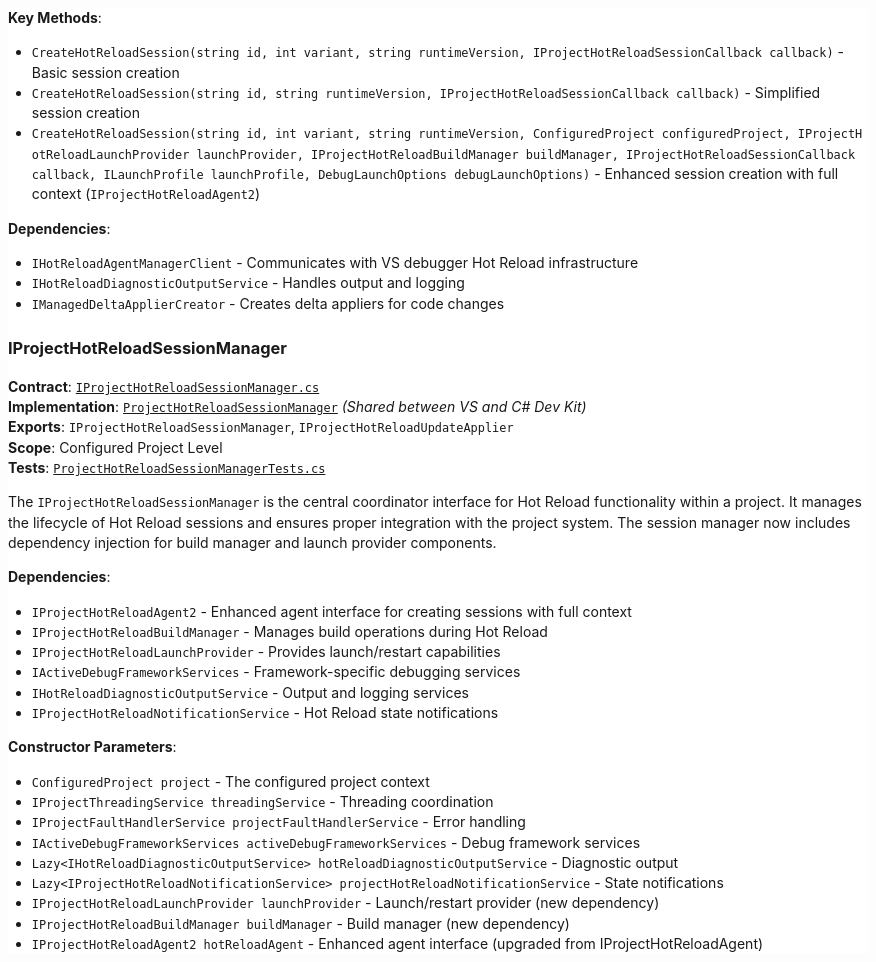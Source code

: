 **Key Methods**:
- `CreateHotReloadSession(string id, int variant, string runtimeVersion, IProjectHotReloadSessionCallback callback)` - Basic session creation
- `CreateHotReloadSession(string id, string runtimeVersion, IProjectHotReloadSessionCallback callback)` - Simplified session creation  
- `CreateHotReloadSession(string id, int variant, string runtimeVersion, ConfiguredProject configuredProject, IProjectHotReloadLaunchProvider launchProvider, IProjectHotReloadBuildManager buildManager, IProjectHotReloadSessionCallback callback, ILaunchProfile launchProfile, DebugLaunchOptions debugLaunchOptions)` - Enhanced session creation with full context (`IProjectHotReloadAgent2`)

**Dependencies**:
- `IHotReloadAgentManagerClient` - Communicates with VS debugger Hot Reload infrastructure
- `IHotReloadDiagnosticOutputService` - Handles output and logging
- `IManagedDeltaApplierCreator` - Creates delta appliers for code changes

### IProjectHotReloadSessionManager

**Contract**: [`IProjectHotReloadSessionManager.cs`](../src/Microsoft.VisualStudio.ProjectSystem.Managed/ProjectSystem/HotReload/IProjectHotReloadSessionManager.cs)  
**Implementation**: [`ProjectHotReloadSessionManager`](../src/Microsoft.VisualStudio.ProjectSystem.Managed/ProjectSystem/HotReload/ProjectHotReloadSessionManager.cs) *(Shared between VS and C# Dev Kit)*  
**Exports**: `IProjectHotReloadSessionManager`, `IProjectHotReloadUpdateApplier`  
**Scope**: Configured Project Level  
**Tests**: [`ProjectHotReloadSessionManagerTests.cs`](../tests/Microsoft.VisualStudio.ProjectSystem.Managed.UnitTests/ProjectSystem/HotReload/ProjectHotReloadSessionManagerTests.cs)  

The `IProjectHotReloadSessionManager` is the central coordinator interface for Hot Reload functionality within a project. It manages the lifecycle of Hot Reload sessions and ensures proper integration with the project system. The session manager now includes dependency injection for build manager and launch provider components.

**Dependencies**:
- `IProjectHotReloadAgent2` - Enhanced agent interface for creating sessions with full context
- `IProjectHotReloadBuildManager` - Manages build operations during Hot Reload  
- `IProjectHotReloadLaunchProvider` - Provides launch/restart capabilities
- `IActiveDebugFrameworkServices` - Framework-specific debugging services
- `IHotReloadDiagnosticOutputService` - Output and logging services
- `IProjectHotReloadNotificationService` - Hot Reload state notifications

**Constructor Parameters**:
- `ConfiguredProject project` - The configured project context
- `IProjectThreadingService threadingService` - Threading coordination
- `IProjectFaultHandlerService projectFaultHandlerService` - Error handling
- `IActiveDebugFrameworkServices activeDebugFrameworkServices` - Debug framework services
- `Lazy<IHotReloadDiagnosticOutputService> hotReloadDiagnosticOutputService` - Diagnostic output
- `Lazy<IProjectHotReloadNotificationService> projectHotReloadNotificationService` - State notifications
- `IProjectHotReloadLaunchProvider launchProvider` - Launch/restart provider (new dependency)
- `IProjectHotReloadBuildManager buildManager` - Build manager (new dependency) 
- `IProjectHotReloadAgent2 hotReloadAgent` - Enhanced agent interface (upgraded from IProjectHotReloadAgent)

